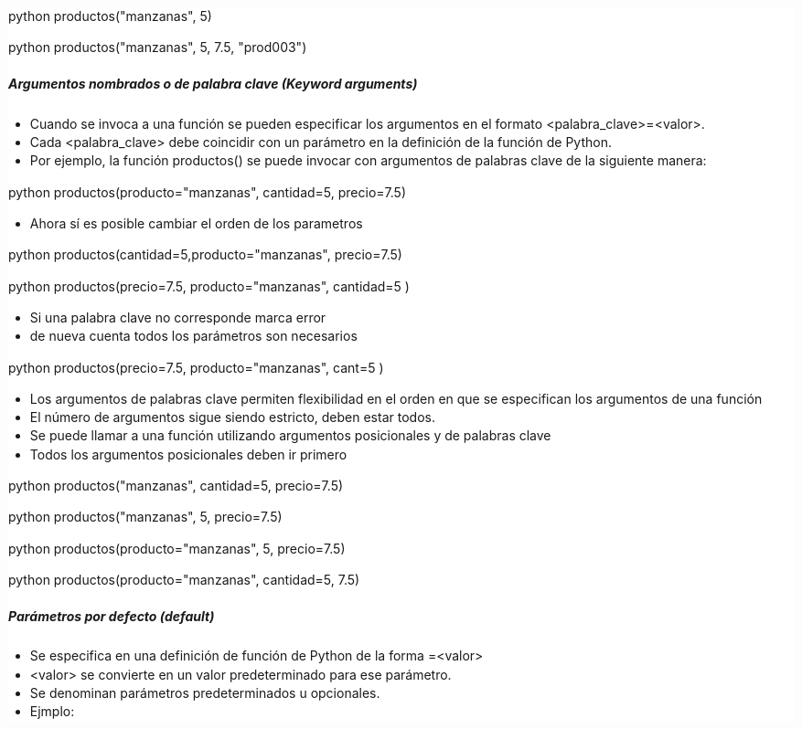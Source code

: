 
python
productos("manzanas", 5)

python
productos("manzanas", 5, 7.5, "prod003")


##### Argumentos nombrados o de palabra clave (Keyword arguments)

* Cuando se invoca a una función se pueden especificar los argumentos en el formato <palabra_clave>=\<valor>.
* Cada <palabra_clave> debe coincidir con un parámetro en la definición de la función de Python. 
* Por ejemplo, la función productos() se puede invocar con argumentos de palabras clave de la siguiente manera:

python
productos(producto="manzanas", cantidad=5, precio=7.5)


* Ahora sí es posible cambiar el orden de los parametros

python
productos(cantidad=5,producto="manzanas", precio=7.5)

python
productos(precio=7.5, producto="manzanas", cantidad=5 )


* Si una palabra clave no corresponde marca error
* de nueva cuenta todos los parámetros son necesarios

python
productos(precio=7.5, producto="manzanas", cant=5 )

* Los argumentos de palabras clave permiten flexibilidad en el orden en que se especifican los argumentos de una función
* El número de argumentos sigue siendo estricto, deben estar todos.
* Se puede llamar a una función utilizando argumentos posicionales y de palabras clave
* Todos los argumentos posicionales deben ir primero

python
productos("manzanas", cantidad=5, precio=7.5)

python
productos("manzanas", 5, precio=7.5)

python
productos(producto="manzanas", 5, precio=7.5)


python
productos(producto="manzanas", cantidad=5, 7.5)

##### Parámetros por defecto (default)

* Se especifica en una definición de función de Python de la forma <nombre>=\<valor>
* \<valor> se convierte en un valor predeterminado para ese parámetro.
* Se denominan parámetros predeterminados u opcionales. 
* Ejmplo:
